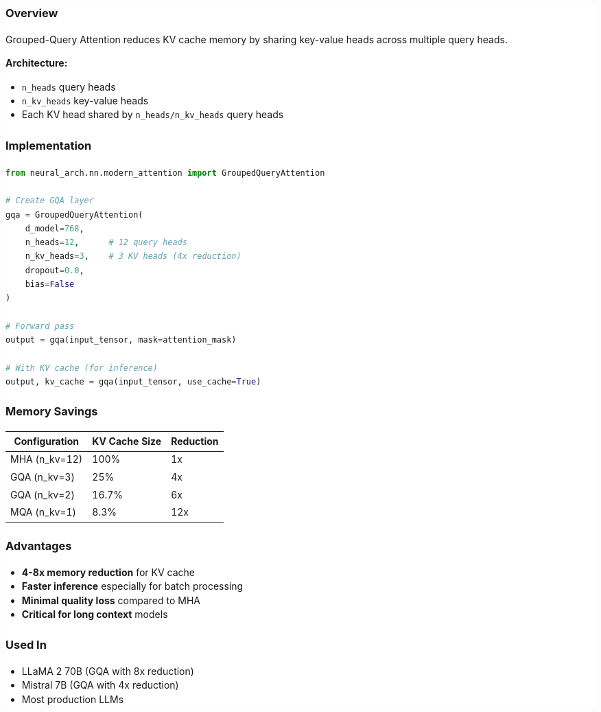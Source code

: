 ### Overview
Grouped-Query Attention reduces KV cache memory by sharing key-value heads across multiple query heads.

**Architecture:**
- `n_heads` query heads
- `n_kv_heads` key-value heads
- Each KV head shared by `n_heads/n_kv_heads` query heads

### Implementation
```python
from neural_arch.nn.modern_attention import GroupedQueryAttention

# Create GQA layer
gqa = GroupedQueryAttention(
    d_model=768,
    n_heads=12,      # 12 query heads
    n_kv_heads=3,    # 3 KV heads (4x reduction)
    dropout=0.0,
    bias=False
)

# Forward pass
output = gqa(input_tensor, mask=attention_mask)

# With KV cache (for inference)
output, kv_cache = gqa(input_tensor, use_cache=True)
```

### Memory Savings
| Configuration | KV Cache Size | Reduction |
|--------------|---------------|-----------|
| MHA (n_kv=12) | 100% | 1x |
| GQA (n_kv=3) | 25% | 4x |
| GQA (n_kv=2) | 16.7% | 6x |
| MQA (n_kv=1) | 8.3% | 12x |

### Advantages
- **4-8x memory reduction** for KV cache
- **Faster inference** especially for batch processing
- **Minimal quality loss** compared to MHA
- **Critical for long context** models

### Used In
- LLaMA 2 70B (GQA with 8x reduction)
- Mistral 7B (GQA with 4x reduction)
- Most production LLMs

